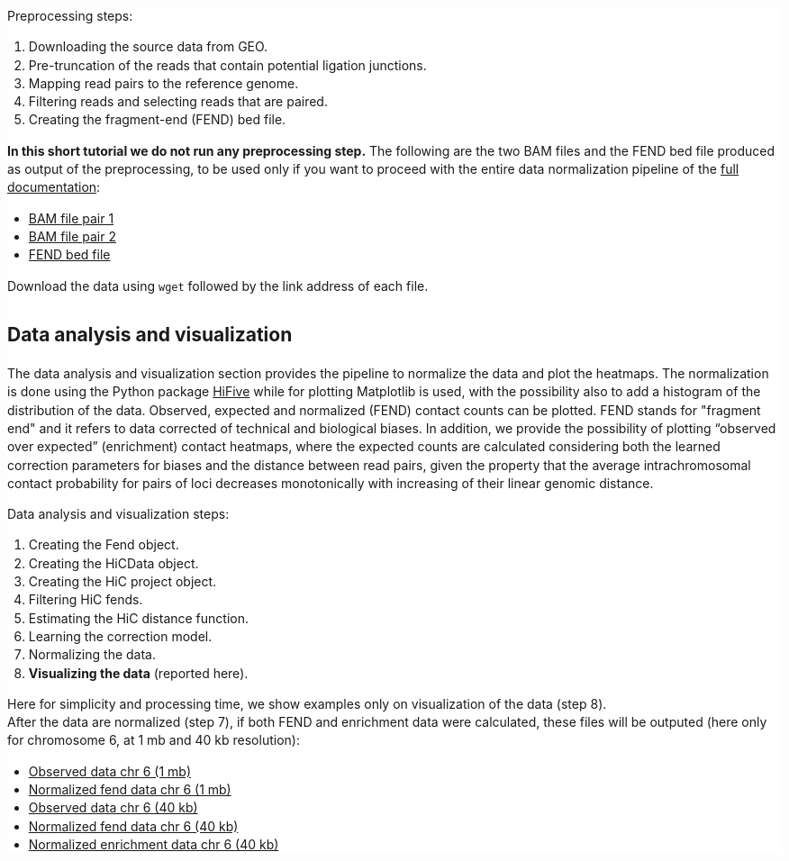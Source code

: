 Preprocessing steps:

1. Downloading the source data from GEO.
2. Pre-truncation of the reads that contain potential ligation junctions.
3. Mapping read pairs to the reference genome.
4. Filtering reads and selecting reads that are paired.
5. Creating the fragment-end (FEND) bed file.

**In this short tutorial we do not run any preprocessing step.** The following are the two BAM files and the FEND bed file produced as output of the preprocessing, to be used only if you want to proceed with the entire data normalization pipeline of the [full documentation](https://doc.genomegitar.org/data_analysis_and_visualization.html):

- [BAM file pair 1](https://sysbio.ucsd.edu/public/rcalandrelli/hictool_example/HiCfile_pair1.bam)
- [BAM file pair 2](https://sysbio.ucsd.edu/public/rcalandrelli/hictool_example/HiCfile_pair2.bam)
- [FEND bed file](https://sysbio.ucsd.edu/public/rcalandrelli/hictool_example/MboI_hg38_gc_map_valid.zip)

Download the data using ```wget``` followed by the link address of each file.

## Data analysis and visualization

The data analysis and visualization section provides the pipeline to normalize the data and plot the heatmaps. The normalization is done using the Python package [HiFive](http://bxlab-hifive.readthedocs.org/en/latest/introduction.html) while for plotting Matplotlib is used, with the possibility also to add a histogram of the distribution of the data. Observed, expected and normalized (FEND) contact counts can be plotted. FEND stands for "fragment end" and it refers to data corrected of technical and biological biases. In addition, we provide the possibility of plotting “observed over expected” (enrichment) contact heatmaps, where the expected counts are calculated considering both the learned correction parameters for biases and the distance between read pairs, given the property that the average intrachromosomal contact probability for pairs of loci decreases monotonically with increasing of their linear genomic distance.

Data analysis and visualization steps:

1. Creating the Fend object.
2. Creating the HiCData object.
3. Creating the HiC project object.
4. Filtering HiC fends.
5. Estimating the HiC distance function.
6. Learning the correction model.
7. Normalizing the data.
8. **Visualizing the data** (reported here).

Here for simplicity and processing time, we show examples only on visualization of the data (step 8).  
After the data are normalized (step 7), if both FEND and enrichment data were calculated, these files will be outputed (here only for chromosome 6, at 1 mb and 40 kb resolution):

- [Observed data chr 6 (1 mb)](https://sysbio.ucsd.edu/public/rcalandrelli/hictool_example/HiCtool_chr6_1mb_observed.txt)
- [Normalized fend data chr 6 (1 mb)](https://sysbio.ucsd.edu/public/rcalandrelli/hictool_example/HiCtool_chr6_1mb_normalized_fend.txt)
- [Observed data chr 6 (40 kb)](https://sysbio.ucsd.edu/public/rcalandrelli/hictool_example/HiCtool_chr6_40kb_observed.txt)
- [Normalized fend data chr 6 (40 kb)](https://sysbio.ucsd.edu/public/rcalandrelli/hictool_example/HiCtool_chr6_40kb_normalized_fend.txt)
- [Normalized enrichment data chr 6 (40 kb)](https://sysbio.ucsd.edu/public/rcalandrelli/hictool_example/HiCtool_chr6_40kb_normalized_enrich.txt)
